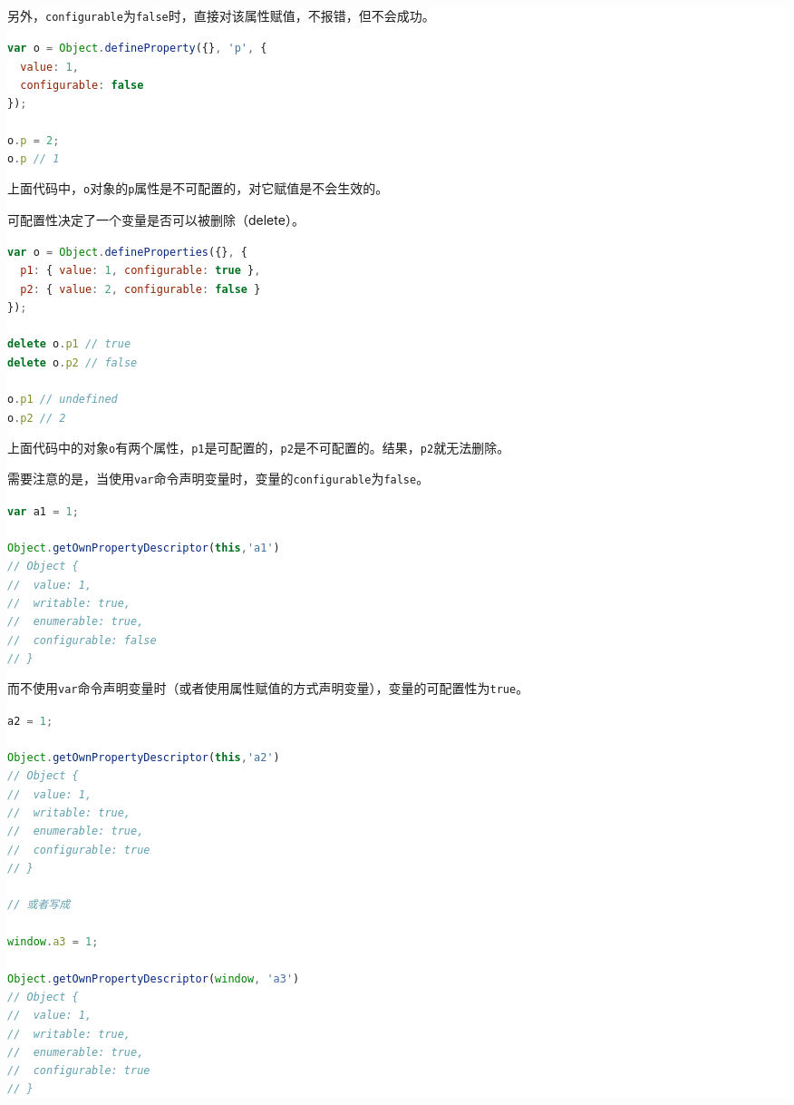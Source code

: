 另外，`configurable`为`false`时，直接对该属性赋值，不报错，但不会成功。

```javascript
var o = Object.defineProperty({}, 'p', {
  value: 1,
  configurable: false
});

o.p = 2;
o.p // 1
```

上面代码中，`o`对象的`p`属性是不可配置的，对它赋值是不会生效的。

可配置性决定了一个变量是否可以被删除（delete）。

```javascript
var o = Object.defineProperties({}, {
  p1: { value: 1, configurable: true },
  p2: { value: 2, configurable: false }
});

delete o.p1 // true
delete o.p2 // false

o.p1 // undefined
o.p2 // 2
```

上面代码中的对象`o`有两个属性，`p1`是可配置的，`p2`是不可配置的。结果，`p2`就无法删除。

需要注意的是，当使用`var`命令声明变量时，变量的`configurable`为`false`。

```javascript
var a1 = 1;

Object.getOwnPropertyDescriptor(this,'a1')
// Object {
//  value: 1,
//  writable: true,
//  enumerable: true,
//  configurable: false
// }
```

而不使用`var`命令声明变量时（或者使用属性赋值的方式声明变量），变量的可配置性为`true`。

```javascript
a2 = 1;

Object.getOwnPropertyDescriptor(this,'a2')
// Object {
//  value: 1,
//  writable: true,
//  enumerable: true,
//  configurable: true
// }

// 或者写成

window.a3 = 1;

Object.getOwnPropertyDescriptor(window, 'a3')
// Object {
//  value: 1,
//  writable: true,
//  enumerable: true,
//  configurable: true
// }
```